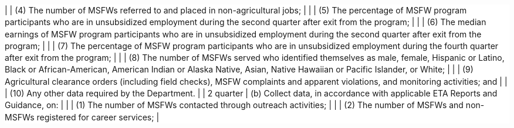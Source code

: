 |            |             (4) The number of MSFWs referred to and placed in non-agricultural jobs;                                                                                                                                                                                                                                                                                                                                                                                                                                                                                                       |
|            |             (5) The percentage of MSFW program participants who are in unsubsidized employment during the second quarter after exit from the program;                                                                                                                                                                                                                                                                                                                                                                                                                                      |
|            |             (6) The median earnings of MSFW program participants who are in unsubsidized employment during the second quarter after exit from the program;                                                                                                                                                                                                                                                                                                                                                                                                                                 |
|            |             (7) The percentage of MSFW program participants who are in unsubsidized employment during the fourth quarter after exit from the program;                                                                                                                                                                                                                                                                                                                                                                                                                                      |
|            |             (8) The number of MSFWs served who identified themselves as male, female, Hispanic or Latino, Black or African-American, American Indian or Alaska Native, Asian, Native Hawaiian or Pacific Islander, or White;                                                                                                                                                                                                                                                                                                                                                               |
|            |             (9) Agricultural clearance orders (including field checks), MSFW complaints and apparent violations, and monitoring activities; and                                                                                                                                                                                                                                                                                                                                                                                                                                            |
|            |             (10) Any other data required by the Department.                                                                                                                                                                                                                                                                                                                                                                                                                                                                                                                                |
| 2 quarter  | (b) Collect data, in accordance with applicable ETA Reports and Guidance, on:                                                                                                                                                                                                                                                                                                                                                                                                                                                                                                              |
|            |             (1) The number of MSFWs contacted through outreach activities;                                                                                                                                                                                                                                                                                                                                                                                                                                                                                                                 |
|            |             (2) The number of MSFWs and non-MSFWs registered for career services;                                                                                                                                                                                                                                                                                                                                                                                                                                                                                                          |